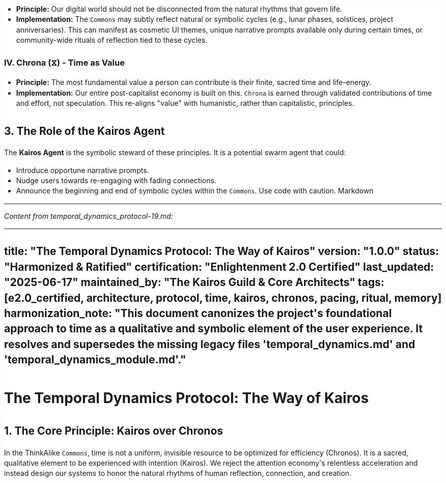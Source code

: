 -   **Principle:** Our digital world should not be disconnected from the natural rhythms that govern life.
-   **Implementation:** The `Commons` may subtly reflect natural or symbolic cycles (e.g., lunar phases, solstices, project anniversaries). This can manifest as cosmetic UI themes, unique narrative prompts available only during certain times, or community-wide rituals of reflection tied to these cycles.

### IV. Chrona (⧖) - Time as Value

-   **Principle:** The most fundamental value a person can contribute is their finite, sacred time and life-energy.
-   **Implementation:** Our entire post-capitalist economy is built on this. `Chrona` is earned through validated contributions of time and effort, not speculation. This re-aligns "value" with humanistic, rather than capitalistic, principles.

## 3. The Role of the Kairos Agent

The **Kairos Agent** is the symbolic steward of these principles. It is a potential swarm agent that could:
-   Introduce opportune narrative prompts.
-   Nudge users towards re-engaging with fading connections.
-   Announce the beginning and end of symbolic cycles within the `Commons`.
Use code with caution.
Markdown


---

*Content from temporal_dynamics_protocol-19.md:*


---
title: "The Temporal Dynamics Protocol: The Way of Kairos"
version: "1.0.0"
status: "Harmonized & Ratified"
certification: "Enlightenment 2.0 Certified"
last_updated: "2025-06-17"
maintained_by: "The Kairos Guild & Core Architects"
tags: [e2.0_certified, architecture, protocol, time, kairos, chronos, pacing, ritual, memory]
harmonization_note: "This document canonizes the project's foundational approach to time as a qualitative and symbolic element of the user experience. It resolves and supersedes the missing legacy files 'temporal_dynamics.md' and 'temporal_dynamics_module.md'."
---

# The Temporal Dynamics Protocol: The Way of Kairos

## 1. The Core Principle: Kairos over Chronos

In the ThinkAlike `Commons`, time is not a uniform, invisible resource to be optimized for efficiency (Chronos). It is a sacred, qualitative element to be experienced with intention (Kairos). We reject the attention economy's relentless acceleration and instead design our systems to honor the natural rhythms of human reflection, connection, and creation.
